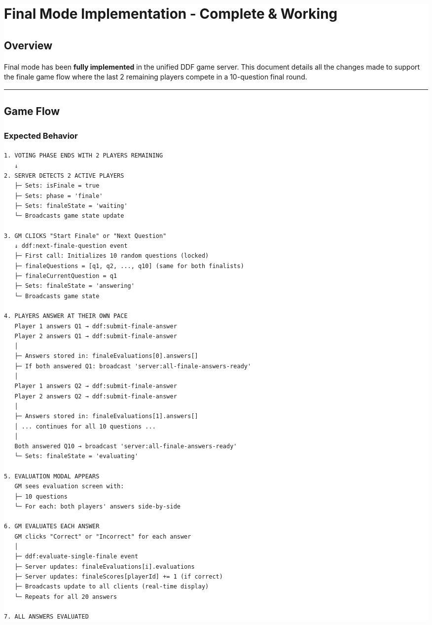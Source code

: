 # Final Mode Implementation - Complete & Working

## Overview

Final mode has been **fully implemented** in the unified DDF game server. This document details all the changes made to support the finale game flow where the last 2 remaining players compete in a 10-question final round.

---

## Game Flow

### Expected Behavior

```
1. VOTING PHASE ENDS WITH 2 PLAYERS REMAINING
   ↓
2. SERVER DETECTS 2 ACTIVE PLAYERS
   ├─ Sets: isFinale = true
   ├─ Sets: phase = 'finale'
   ├─ Sets: finaleState = 'waiting'
   └─ Broadcasts game state update

3. GM CLICKS "Start Finale" or "Next Question"
   ↓ ddf:next-finale-question event
   ├─ First call: Initializes 10 random questions (locked)
   ├─ finaleQuestions = [q1, q2, ..., q10] (same for both finalists)
   ├─ finaleCurrentQuestion = q1
   ├─ Sets: finaleState = 'answering'
   └─ Broadcasts game state

4. PLAYERS ANSWER AT THEIR OWN PACE
   Player 1 answers Q1 → ddf:submit-finale-answer
   Player 2 answers Q1 → ddf:submit-finale-answer
   │
   ├─ Answers stored in: finaleEvaluations[0].answers[]
   ├─ If both answered Q1: broadcast 'server:all-finale-answers-ready'
   │
   Player 1 answers Q2 → ddf:submit-finale-answer
   Player 2 answers Q2 → ddf:submit-finale-answer
   │
   ├─ Answers stored in: finaleEvaluations[1].answers[]
   │ ... continues for all 10 questions ...
   │
   Both answered Q10 → broadcast 'server:all-finale-answers-ready'
   └─ Sets: finaleState = 'evaluating'

5. EVALUATION MODAL APPEARS
   GM sees evaluation screen with:
   ├─ 10 questions
   └─ For each: both players' answers side-by-side

6. GM EVALUATES EACH ANSWER
   GM clicks "Correct" or "Incorrect" for each answer
   │
   ├─ ddf:evaluate-single-finale event
   ├─ Server updates: finaleEvaluations[i].evaluations
   ├─ Server updates: finaleScores[playerId] += 1 (if correct)
   ├─ Broadcasts update to all clients (real-time display)
   └─ Repeats for all 20 answers

7. ALL ANSWERS EVALUATED
```